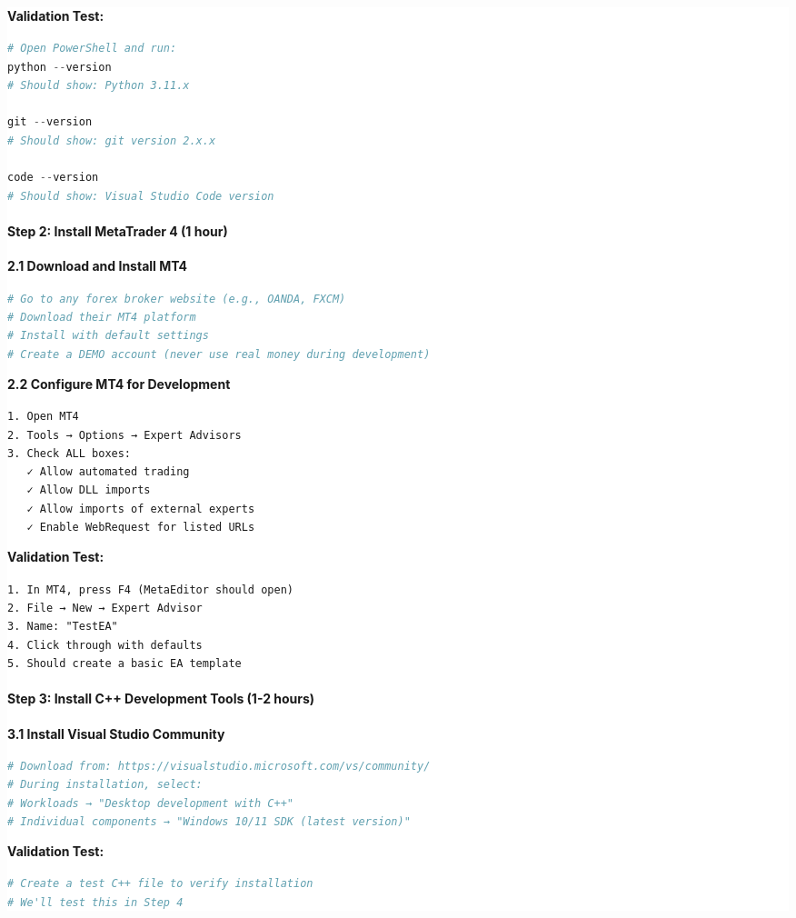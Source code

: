 **Validation Test:**
```powershell
# Open PowerShell and run:
python --version
# Should show: Python 3.11.x

git --version
# Should show: git version 2.x.x

code --version
# Should show: Visual Studio Code version
```

#### **Step 2: Install MetaTrader 4 (1 hour)**

**2.1 Download and Install MT4**
```powershell
# Go to any forex broker website (e.g., OANDA, FXCM)
# Download their MT4 platform
# Install with default settings
# Create a DEMO account (never use real money during development)
```

**2.2 Configure MT4 for Development**
```
1. Open MT4
2. Tools → Options → Expert Advisors
3. Check ALL boxes:
   ✓ Allow automated trading
   ✓ Allow DLL imports
   ✓ Allow imports of external experts
   ✓ Enable WebRequest for listed URLs
```

**Validation Test:**
```
1. In MT4, press F4 (MetaEditor should open)
2. File → New → Expert Advisor
3. Name: "TestEA"
4. Click through with defaults
5. Should create a basic EA template
```

#### **Step 3: Install C++ Development Tools (1-2 hours)**

**3.1 Install Visual Studio Community**
```powershell
# Download from: https://visualstudio.microsoft.com/vs/community/
# During installation, select:
# Workloads → "Desktop development with C++"
# Individual components → "Windows 10/11 SDK (latest version)"
```

**Validation Test:**
```powershell
# Create a test C++ file to verify installation
# We'll test this in Step 4
```
